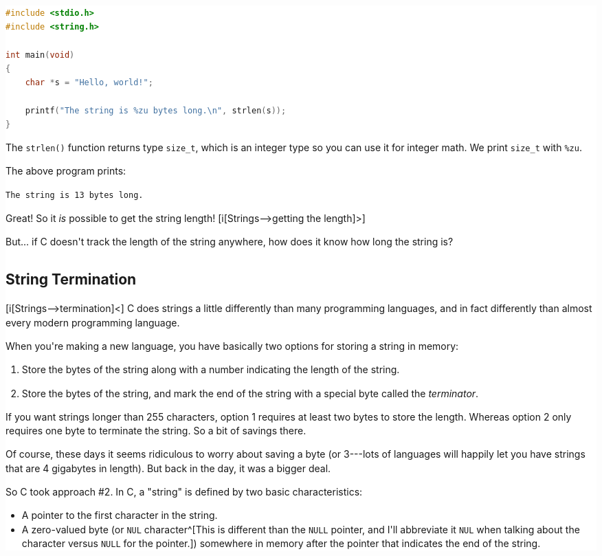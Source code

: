 ``` {.c .numberLines}
#include <stdio.h>
#include <string.h>

int main(void)
{
    char *s = "Hello, world!";

    printf("The string is %zu bytes long.\n", strlen(s));
}
```

The `strlen()` function returns type `size_t`, which is an integer type
so you can use it for integer math. We print `size_t` with `%zu`.

The above program prints:

``` {.default}
The string is 13 bytes long.
```

Great! So it _is_ possible to get the string length!
[i[Strings-->getting the length]>]

But... if C doesn't track the length of the string anywhere, how does it
know how long the string is?

## String Termination

[i[Strings-->termination]<]
C does strings a little differently than many programming languages, and
in fact differently than almost every modern programming language.

When you're making a new language, you have basically two options for
storing a string in memory:

1. Store the bytes of the string along with a number indicating the
   length of the string.

2. Store the bytes of the string, and mark the end of the string with a
   special byte called the _terminator_.

If you want strings longer than 255 characters, option 1 requires at
least two bytes to store the length. Whereas option 2 only requires one
byte to terminate the string. So a bit of savings there.

Of course, these days it seems ridiculous to worry about saving a byte
(or 3---lots of languages will happily let you have strings that are 4
gigabytes in length). But back in the day, it was a bigger deal.

So C took approach #2. In C, a "string" is defined by two basic
characteristics:

* A pointer to the first character in the string.
* A zero-valued byte (or `NUL` character^[This is different than the
  `NULL` pointer, and I'll abbreviate it `NUL` when talking about the
  character versus `NULL` for the pointer.]) somewhere in memory after
  the pointer that indicates the end of the string.


[^440b]: There's another function called `strncpy()` that limits the
